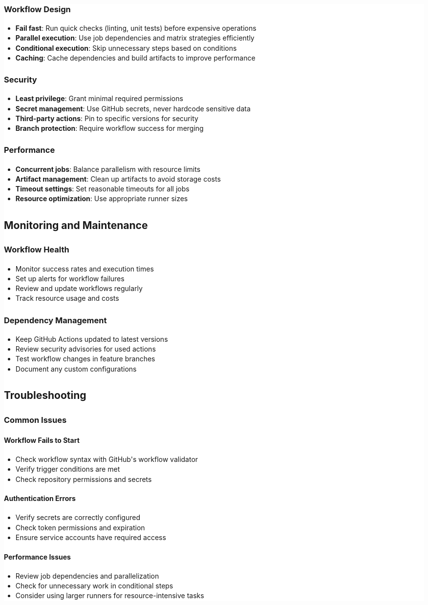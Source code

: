 ### Workflow Design
- **Fail fast**: Run quick checks (linting, unit tests) before expensive operations
- **Parallel execution**: Use job dependencies and matrix strategies efficiently
- **Conditional execution**: Skip unnecessary steps based on conditions
- **Caching**: Cache dependencies and build artifacts to improve performance

### Security
- **Least privilege**: Grant minimal required permissions
- **Secret management**: Use GitHub secrets, never hardcode sensitive data
- **Third-party actions**: Pin to specific versions for security
- **Branch protection**: Require workflow success for merging

### Performance
- **Concurrent jobs**: Balance parallelism with resource limits
- **Artifact management**: Clean up artifacts to avoid storage costs
- **Timeout settings**: Set reasonable timeouts for all jobs
- **Resource optimization**: Use appropriate runner sizes

## Monitoring and Maintenance

### Workflow Health
- Monitor success rates and execution times
- Set up alerts for workflow failures
- Review and update workflows regularly
- Track resource usage and costs

### Dependency Management
- Keep GitHub Actions updated to latest versions
- Review security advisories for used actions
- Test workflow changes in feature branches
- Document any custom configurations

## Troubleshooting

### Common Issues

#### Workflow Fails to Start
- Check workflow syntax with GitHub's workflow validator
- Verify trigger conditions are met
- Check repository permissions and secrets

#### Authentication Errors
- Verify secrets are correctly configured
- Check token permissions and expiration
- Ensure service accounts have required access

#### Performance Issues
- Review job dependencies and parallelization
- Check for unnecessary work in conditional steps
- Consider using larger runners for resource-intensive tasks
